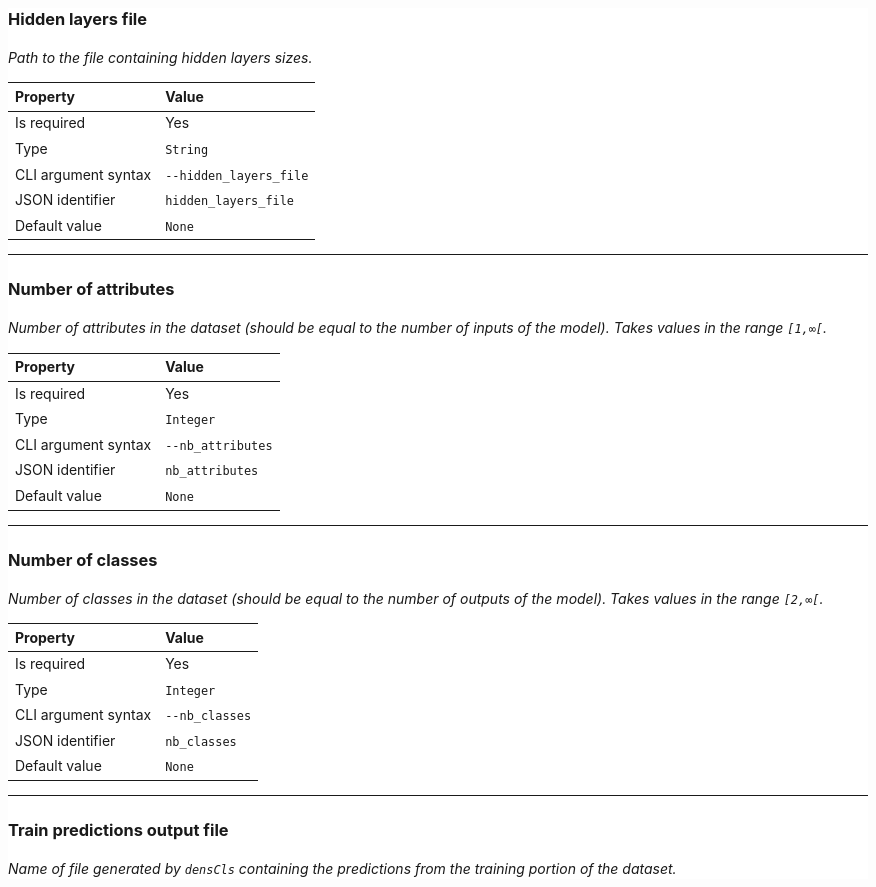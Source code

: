
### Hidden layers file    
*Path to the file containing hidden layers sizes.*

|  **Property**           | **Value**                |
|:------------------------|:-------------------------|
| Is required             | Yes                      |
| Type                    | `String`                 |
| CLI argument syntax     | `--hidden_layers_file`   | 
| JSON identifier         | `hidden_layers_file`     |
| Default value           | `None`                   |

---

### Number of attributes 
*Number of attributes in the dataset (should be equal to the number of inputs of the model). Takes values in the range `[1,∞[`.*

|  **Property**           | **Value**           |
|:------------------------|:--------------------|
| Is required             | Yes                 |
| Type                    | `Integer`           |
| CLI argument syntax     | `--nb_attributes`   | 
| JSON identifier         | `nb_attributes`     |
| Default value           | `None`              |

---

### Number of classes
*Number of classes in the dataset (should be equal to the number of outputs of the model). Takes values in the range `[2,∞[`.*

|  **Property**           | **Value**           |
|:------------------------|:--------------------|
| Is required             | Yes                 |
| Type                    | `Integer`           |
| CLI argument syntax     | `--nb_classes`      |
| JSON identifier         | `nb_classes`        |
| Default value           | `None`              |

---

### Train predictions output file
*Name of file generated by `densCls` containing the predictions from the training portion of the dataset.*
